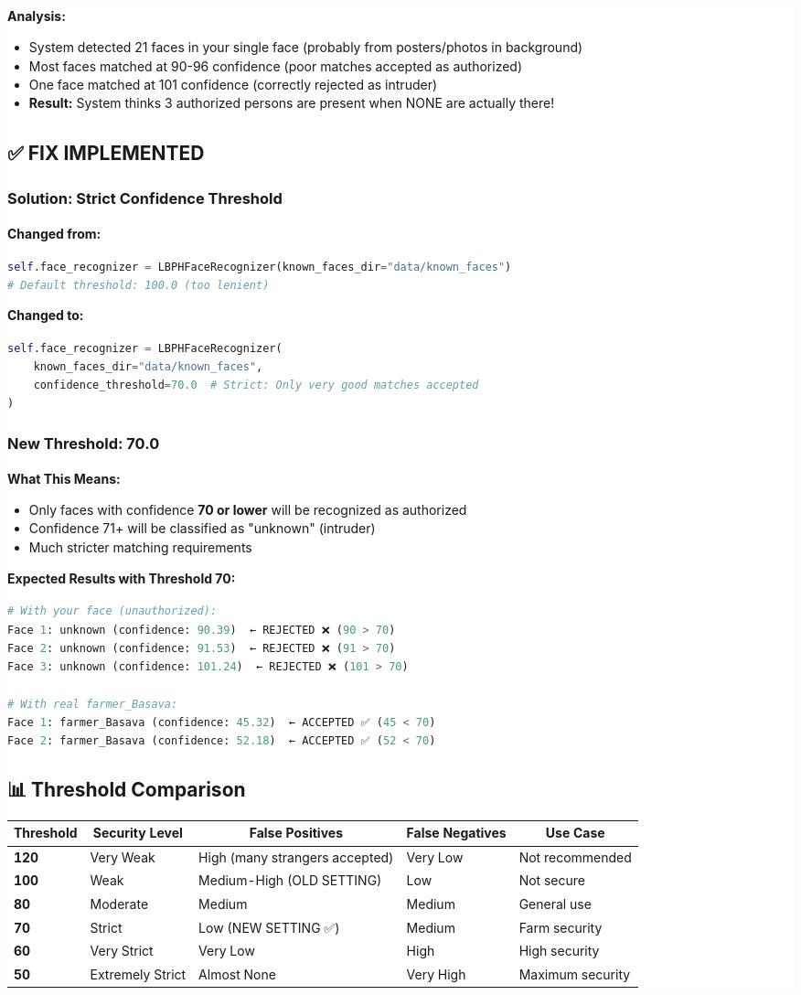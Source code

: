**Analysis:**
- System detected 21 faces in your single face (probably from posters/photos in background)
- Most faces matched at 90-96 confidence (poor matches accepted as authorized)
- One face matched at 101 confidence (correctly rejected as intruder)
- **Result:** System thinks 3 authorized persons are present when NONE are actually there!

## ✅ **FIX IMPLEMENTED**

### **Solution: Strict Confidence Threshold**

**Changed from:**
```python
self.face_recognizer = LBPHFaceRecognizer(known_faces_dir="data/known_faces")
# Default threshold: 100.0 (too lenient)
```

**Changed to:**
```python
self.face_recognizer = LBPHFaceRecognizer(
    known_faces_dir="data/known_faces",
    confidence_threshold=70.0  # Strict: Only very good matches accepted
)
```

### **New Threshold: 70.0**

**What This Means:**
- Only faces with confidence **70 or lower** will be recognized as authorized
- Confidence 71+ will be classified as "unknown" (intruder)
- Much stricter matching requirements

**Expected Results with Threshold 70:**
```python
# With your face (unauthorized):
Face 1: unknown (confidence: 90.39)  ← REJECTED ❌ (90 > 70)
Face 2: unknown (confidence: 91.53)  ← REJECTED ❌ (91 > 70)
Face 3: unknown (confidence: 101.24)  ← REJECTED ❌ (101 > 70)

# With real farmer_Basava:
Face 1: farmer_Basava (confidence: 45.32)  ← ACCEPTED ✅ (45 < 70)
Face 2: farmer_Basava (confidence: 52.18)  ← ACCEPTED ✅ (52 < 70)
```

## 📊 **Threshold Comparison**

| Threshold | Security Level | False Positives | False Negatives | Use Case |
|-----------|----------------|-----------------|-----------------|----------|
| **120** | Very Weak | High (many strangers accepted) | Very Low | Not recommended |
| **100** | Weak | Medium-High (OLD SETTING) | Low | Not secure |
| **80** | Moderate | Medium | Medium | General use |
| **70** | Strict | Low (NEW SETTING ✅) | Medium | Farm security |
| **60** | Very Strict | Very Low | High | High security |
| **50** | Extremely Strict | Almost None | Very High | Maximum security |
